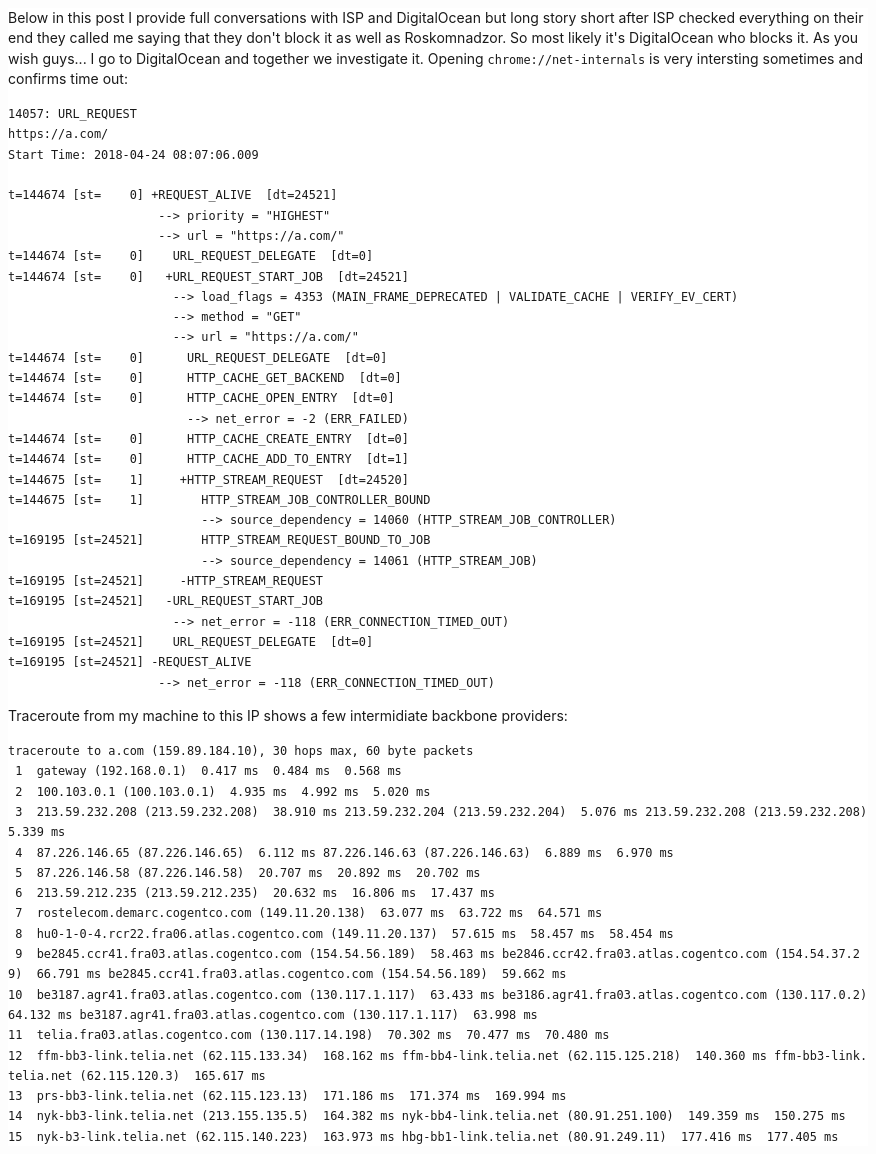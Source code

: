 Below in this post I provide full conversations with ISP and DigitalOcean but
long story short after ISP checked everything on their end they called me
saying that they don't block it as well as Roskomnadzor. So most likely it's
DigitalOcean who blocks it. As you wish guys... I go to DigitalOcean and
together we investigate it. Opening `chrome://net-internals` is very intersting
sometimes and confirms time out:

```
14057: URL_REQUEST
https://a.com/
Start Time: 2018-04-24 08:07:06.009

t=144674 [st=    0] +REQUEST_ALIVE  [dt=24521]
                     --> priority = "HIGHEST"
                     --> url = "https://a.com/"
t=144674 [st=    0]    URL_REQUEST_DELEGATE  [dt=0]
t=144674 [st=    0]   +URL_REQUEST_START_JOB  [dt=24521]
                       --> load_flags = 4353 (MAIN_FRAME_DEPRECATED | VALIDATE_CACHE | VERIFY_EV_CERT)
                       --> method = "GET"
                       --> url = "https://a.com/"
t=144674 [st=    0]      URL_REQUEST_DELEGATE  [dt=0]
t=144674 [st=    0]      HTTP_CACHE_GET_BACKEND  [dt=0]
t=144674 [st=    0]      HTTP_CACHE_OPEN_ENTRY  [dt=0]
                         --> net_error = -2 (ERR_FAILED)
t=144674 [st=    0]      HTTP_CACHE_CREATE_ENTRY  [dt=0]
t=144674 [st=    0]      HTTP_CACHE_ADD_TO_ENTRY  [dt=1]
t=144675 [st=    1]     +HTTP_STREAM_REQUEST  [dt=24520]
t=144675 [st=    1]        HTTP_STREAM_JOB_CONTROLLER_BOUND
                           --> source_dependency = 14060 (HTTP_STREAM_JOB_CONTROLLER)
t=169195 [st=24521]        HTTP_STREAM_REQUEST_BOUND_TO_JOB
                           --> source_dependency = 14061 (HTTP_STREAM_JOB)
t=169195 [st=24521]     -HTTP_STREAM_REQUEST
t=169195 [st=24521]   -URL_REQUEST_START_JOB
                       --> net_error = -118 (ERR_CONNECTION_TIMED_OUT)
t=169195 [st=24521]    URL_REQUEST_DELEGATE  [dt=0]
t=169195 [st=24521] -REQUEST_ALIVE
                     --> net_error = -118 (ERR_CONNECTION_TIMED_OUT)
```

Traceroute from my machine to this IP shows a few intermidiate backbone providers:

```shell
traceroute to a.com (159.89.184.10), 30 hops max, 60 byte packets
 1  gateway (192.168.0.1)  0.417 ms  0.484 ms  0.568 ms
 2  100.103.0.1 (100.103.0.1)  4.935 ms  4.992 ms  5.020 ms
 3  213.59.232.208 (213.59.232.208)  38.910 ms 213.59.232.204 (213.59.232.204)  5.076 ms 213.59.232.208 (213.59.232.208)  5.339 ms
 4  87.226.146.65 (87.226.146.65)  6.112 ms 87.226.146.63 (87.226.146.63)  6.889 ms  6.970 ms
 5  87.226.146.58 (87.226.146.58)  20.707 ms  20.892 ms  20.702 ms
 6  213.59.212.235 (213.59.212.235)  20.632 ms  16.806 ms  17.437 ms
 7  rostelecom.demarc.cogentco.com (149.11.20.138)  63.077 ms  63.722 ms  64.571 ms
 8  hu0-1-0-4.rcr22.fra06.atlas.cogentco.com (149.11.20.137)  57.615 ms  58.457 ms  58.454 ms
 9  be2845.ccr41.fra03.atlas.cogentco.com (154.54.56.189)  58.463 ms be2846.ccr42.fra03.atlas.cogentco.com (154.54.37.29)  66.791 ms be2845.ccr41.fra03.atlas.cogentco.com (154.54.56.189)  59.662 ms
10  be3187.agr41.fra03.atlas.cogentco.com (130.117.1.117)  63.433 ms be3186.agr41.fra03.atlas.cogentco.com (130.117.0.2)  64.132 ms be3187.agr41.fra03.atlas.cogentco.com (130.117.1.117)  63.998 ms
11  telia.fra03.atlas.cogentco.com (130.117.14.198)  70.302 ms  70.477 ms  70.480 ms
12  ffm-bb3-link.telia.net (62.115.133.34)  168.162 ms ffm-bb4-link.telia.net (62.115.125.218)  140.360 ms ffm-bb3-link.telia.net (62.115.120.3)  165.617 ms
13  prs-bb3-link.telia.net (62.115.123.13)  171.186 ms  171.374 ms  169.994 ms
14  nyk-bb3-link.telia.net (213.155.135.5)  164.382 ms nyk-bb4-link.telia.net (80.91.251.100)  149.359 ms  150.275 ms
15  nyk-b3-link.telia.net (62.115.140.223)  163.973 ms hbg-bb1-link.telia.net (80.91.249.11)  177.416 ms  177.405 ms
```